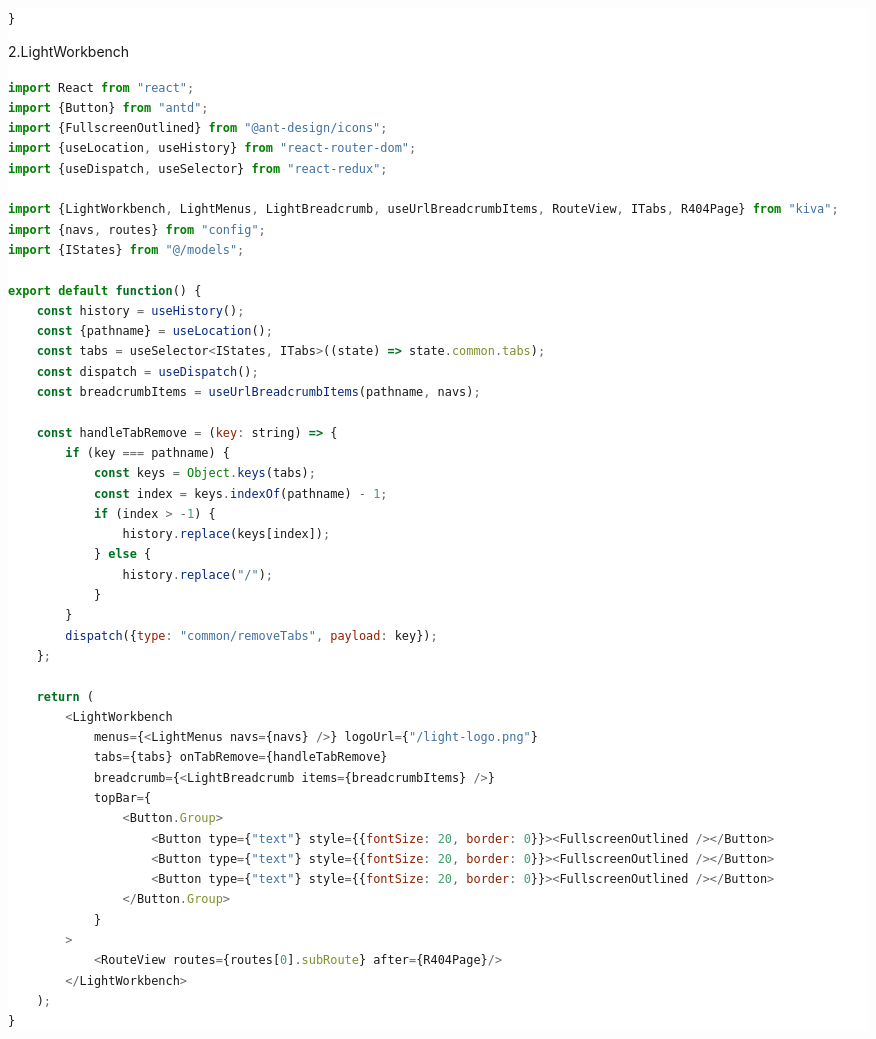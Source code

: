 ```javascript
}
```

2.LightWorkbench

```javascript
import React from "react";
import {Button} from "antd";
import {FullscreenOutlined} from "@ant-design/icons";
import {useLocation, useHistory} from "react-router-dom";
import {useDispatch, useSelector} from "react-redux";

import {LightWorkbench, LightMenus, LightBreadcrumb, useUrlBreadcrumbItems, RouteView, ITabs, R404Page} from "kiva";
import {navs, routes} from "config";
import {IStates} from "@/models";

export default function() {
    const history = useHistory();
    const {pathname} = useLocation();
    const tabs = useSelector<IStates, ITabs>((state) => state.common.tabs);
    const dispatch = useDispatch();
    const breadcrumbItems = useUrlBreadcrumbItems(pathname, navs);

    const handleTabRemove = (key: string) => {
        if (key === pathname) {
            const keys = Object.keys(tabs);
            const index = keys.indexOf(pathname) - 1;
            if (index > -1) {
                history.replace(keys[index]);
            } else {
                history.replace("/");
            }
        }
        dispatch({type: "common/removeTabs", payload: key});
    };

    return (
        <LightWorkbench
            menus={<LightMenus navs={navs} />} logoUrl={"/light-logo.png"}
            tabs={tabs} onTabRemove={handleTabRemove}
            breadcrumb={<LightBreadcrumb items={breadcrumbItems} />}
            topBar={
                <Button.Group>
                    <Button type={"text"} style={{fontSize: 20, border: 0}}><FullscreenOutlined /></Button>
                    <Button type={"text"} style={{fontSize: 20, border: 0}}><FullscreenOutlined /></Button>
                    <Button type={"text"} style={{fontSize: 20, border: 0}}><FullscreenOutlined /></Button>
                </Button.Group>
            }
        >
            <RouteView routes={routes[0].subRoute} after={R404Page}/>
        </LightWorkbench>
    );
}
```
